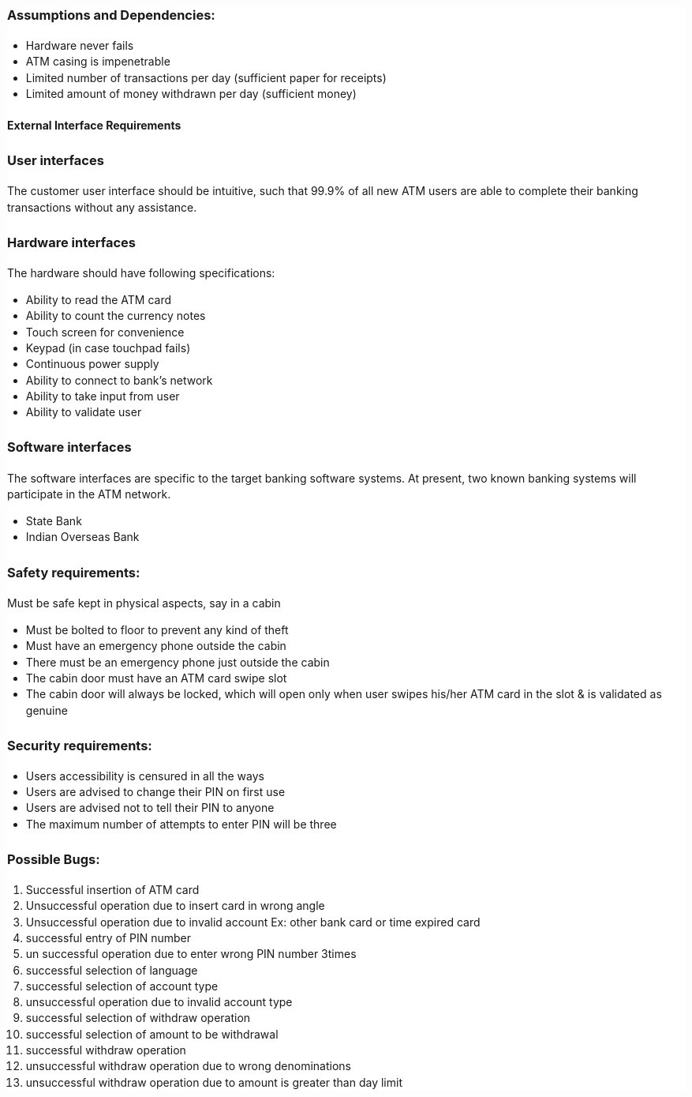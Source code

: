 
### Assumptions and Dependencies: 
- Hardware never fails 
- ATM casing is impenetrable 
- Limited number of transactions per day (sufficient paper for receipts) 
- Limited amount of money withdrawn per day (sufficient money)
  
#### External Interface Requirements 

### User interfaces
The customer user interface should be intuitive, such that 99.9% of all new ATM users are able to complete their banking transactions without any assistance. 
 
### Hardware interfaces 
The hardware should have following specifications: 
- Ability to read the ATM card
- Ability to count the currency notes 
- Touch screen for convenience 
- Keypad (in case touchpad fails) 
- Continuous power supply 
- Ability to connect to bank’s network 
- Ability to take input from user 
- Ability to validate user 
 

### Software interfaces 
The software interfaces are specific to the target banking software systems. At present, two known 
banking systems will participate in the ATM network. 
- State Bank 
- Indian Overseas Bank 


### Safety requirements: 
Must be safe kept in physical aspects, say in a cabin 
- Must be bolted to floor to prevent any kind of theft 
- Must have an emergency phone outside the cabin 
- There must be an emergency phone just outside the cabin 
- The cabin door must have an ATM card swipe slot 
- The cabin door will always be locked, which will open only when user swipes his/her 
ATM card in the slot & is validated as genuine 



### Security requirements: 
- Users accessibility is censured in all the ways 
- Users are advised to change their PIN on first use 
- Users are advised not to tell their PIN to anyone 
- The maximum number of attempts to enter PIN will be three 


### Possible Bugs:
1. Successful insertion of ATM card 
2. Unsuccessful operation due to insert card in wrong angle 
3. Unsuccessful operation due to invalid account Ex: other bank card or time expired card 
4. successful entry of PIN number 
5. un successful operation due to enter wrong PIN number 3times 
6. successful selection of language 
7. successful selection of account type 
8. unsuccessful operation due to invalid account type 
9. successful selection of withdraw operation 
10. successful selection of amount to be withdrawal 
11. successful withdraw operation 
12. unsuccessful withdraw operation due to wrong denominations 
13. unsuccessful withdraw operation due to amount is greater than day limit 